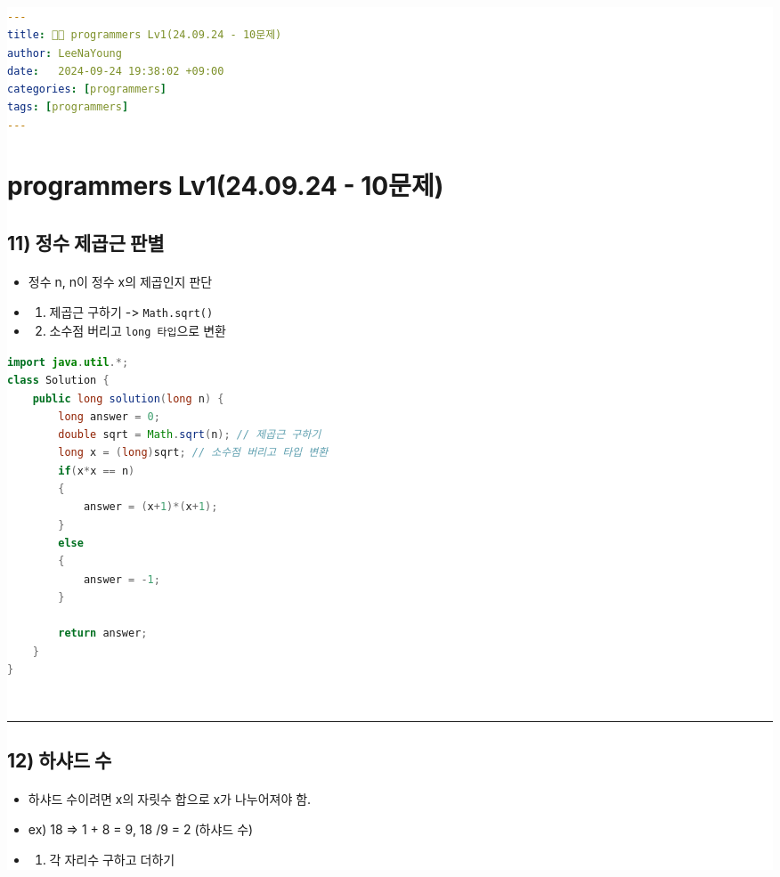 ```yaml
---
title: 💪🏻 programmers Lv1(24.09.24 - 10문제)
author: LeeNaYoung
date:   2024-09-24 19:38:02 +09:00
categories: [programmers]
tags: [programmers]
---
```



# programmers Lv1(24.09.24 - 10문제)

## 11) 정수 제곱근 판별

- 정수 n, n이 정수 x의 제곱인지 판단

- 1) 제곱근 구하기 -> `Math.sqrt()`

- 2) 소수점 버리고 `long 타입`으로 변환

```java
import java.util.*;
class Solution {
    public long solution(long n) {
        long answer = 0;
        double sqrt = Math.sqrt(n); // 제곱근 구하기
        long x = (long)sqrt; // 소수점 버리고 타입 변환
        if(x*x == n)
        {
            answer = (x+1)*(x+1);
        }
        else
        {
            answer = -1;
        }
        
        return answer;
    }
}
```

<br>

---

## 12) 하샤드 수

- 하샤드 수이려면 x의 자릿수 합으로 x가 나누어져야 함. 

- ex) 18 => 1 + 8 = 9, 18 /9 = 2 (하샤드 수)

- 1) 각 자리수 구하고 더하기
